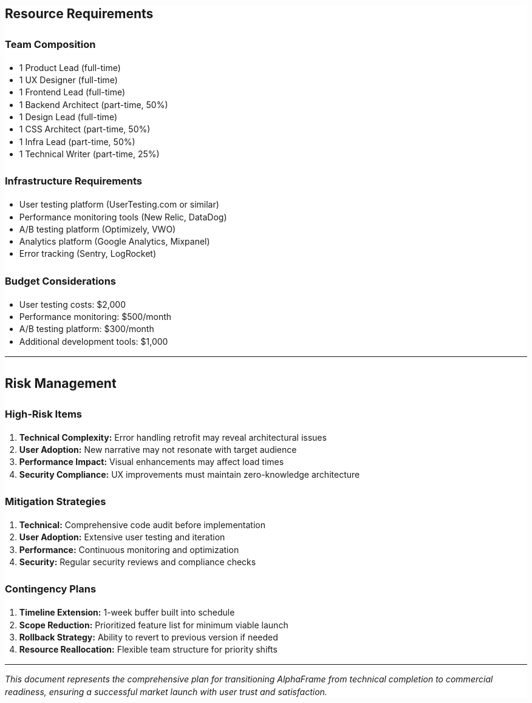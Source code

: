 
## Resource Requirements

### Team Composition
- 1 Product Lead (full-time)
- 1 UX Designer (full-time)
- 1 Frontend Lead (full-time)
- 1 Backend Architect (part-time, 50%)
- 1 Design Lead (full-time)
- 1 CSS Architect (part-time, 50%)
- 1 Infra Lead (part-time, 50%)
- 1 Technical Writer (part-time, 25%)

### Infrastructure Requirements
- User testing platform (UserTesting.com or similar)
- Performance monitoring tools (New Relic, DataDog)
- A/B testing platform (Optimizely, VWO)
- Analytics platform (Google Analytics, Mixpanel)
- Error tracking (Sentry, LogRocket)

### Budget Considerations
- User testing costs: $2,000
- Performance monitoring: $500/month
- A/B testing platform: $300/month
- Additional development tools: $1,000

---

## Risk Management

### High-Risk Items
1. **Technical Complexity:** Error handling retrofit may reveal architectural issues
2. **User Adoption:** New narrative may not resonate with target audience
3. **Performance Impact:** Visual enhancements may affect load times
4. **Security Compliance:** UX improvements must maintain zero-knowledge architecture

### Mitigation Strategies
1. **Technical:** Comprehensive code audit before implementation
2. **User Adoption:** Extensive user testing and iteration
3. **Performance:** Continuous monitoring and optimization
4. **Security:** Regular security reviews and compliance checks

### Contingency Plans
1. **Timeline Extension:** 1-week buffer built into schedule
2. **Scope Reduction:** Prioritized feature list for minimum viable launch
3. **Rollback Strategy:** Ability to revert to previous version if needed
4. **Resource Reallocation:** Flexible team structure for priority shifts

---

*This document represents the comprehensive plan for transitioning AlphaFrame from technical completion to commercial readiness, ensuring a successful market launch with user trust and satisfaction.* 